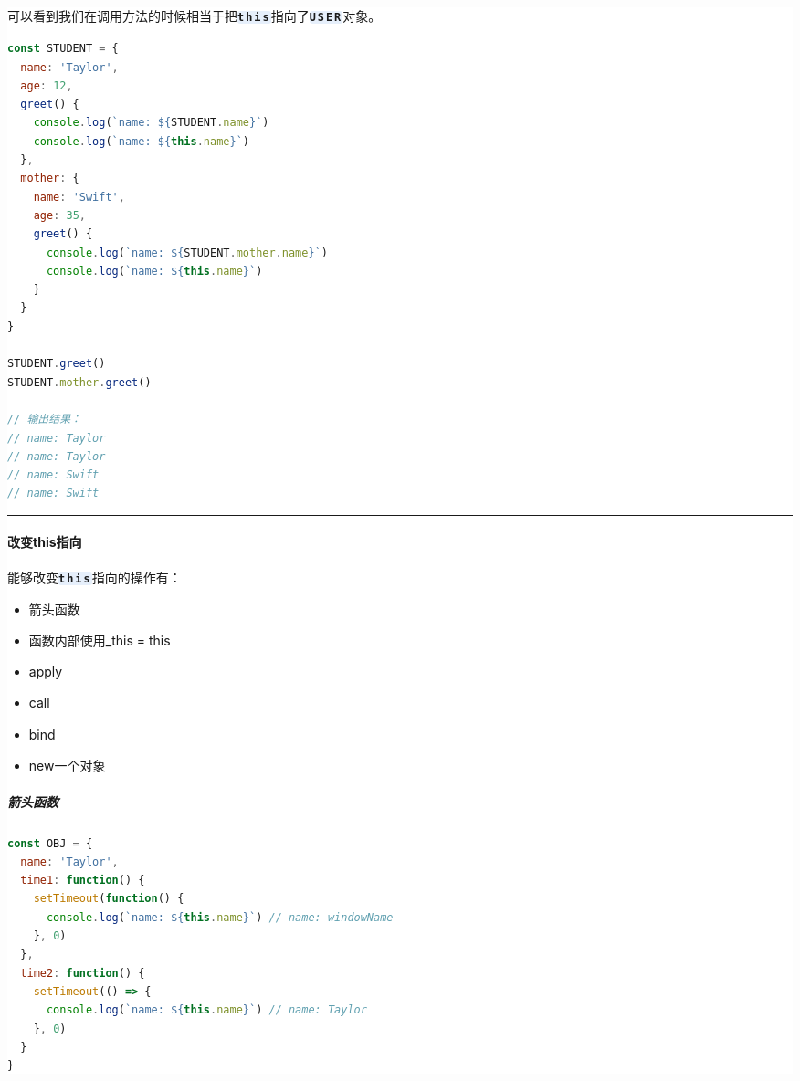 可以看到我们在调用方法的时候相当于把<code style="letter-spacing: 2px;font-weight:700;background-color:#e6effb;border-radius:3px;">this</code>指向了<code style="letter-spacing: 2px;font-weight:700;background-color:#e6effb;border-radius:3px;">USER</code>对象。

```javascript
const STUDENT = {
  name: 'Taylor',
  age: 12,
  greet() {
    console.log(`name: ${STUDENT.name}`)
    console.log(`name: ${this.name}`)
  },
  mother: {
    name: 'Swift',
    age: 35,
    greet() {
      console.log(`name: ${STUDENT.mother.name}`)
      console.log(`name: ${this.name}`)
    }
  }
}

STUDENT.greet()
STUDENT.mother.greet()

// 输出结果：
// name: Taylor
// name: Taylor
// name: Swift
// name: Swift
```

------

#### 改变this指向

能够改变<code style="letter-spacing: 2px;font-weight:700;background-color:#e6effb;border-radius:3px;">this</code>指向的操作有：

- 箭头函数

- 函数内部使用_this = this

- apply

- call

- bind

- new一个对象

  

##### 箭头函数

```javascript
const OBJ = {
  name: 'Taylor',
  time1: function() {
    setTimeout(function() {
      console.log(`name: ${this.name}`) // name: windowName
    }, 0)
  },
  time2: function() {
    setTimeout(() => {
      console.log(`name: ${this.name}`) // name: Taylor
    }, 0)
  }
}

```